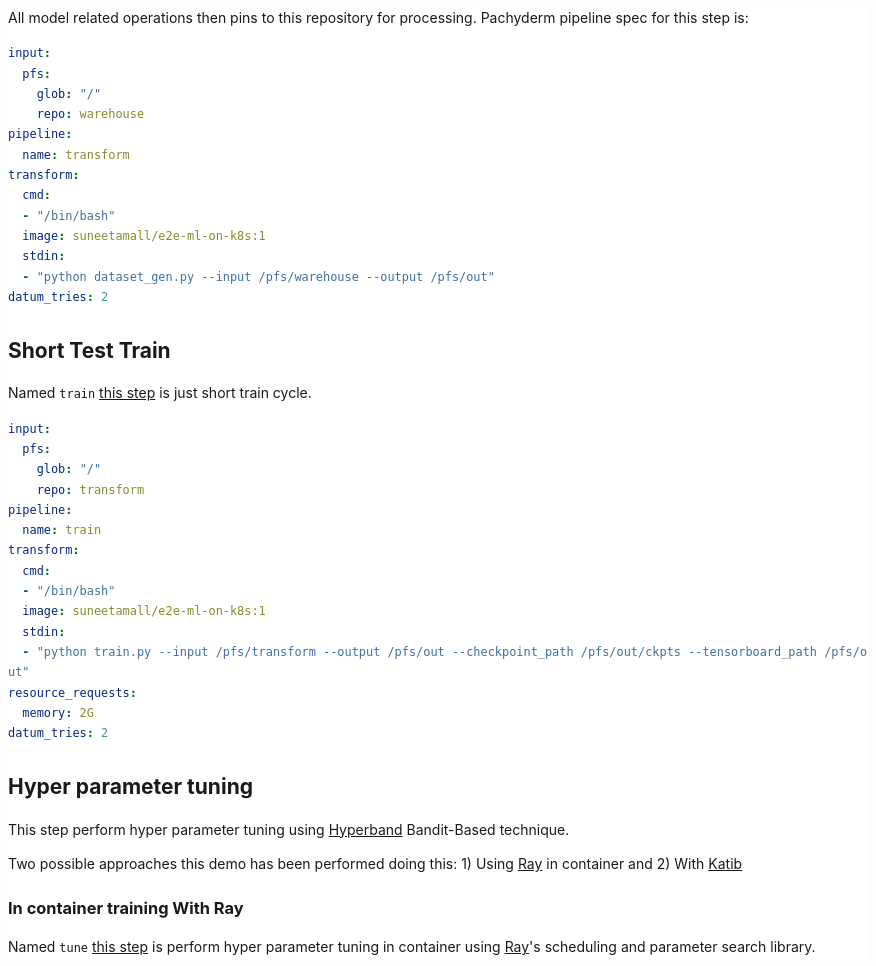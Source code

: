 All model related operations then pins to this repository for processing. Pachyderm pipeline spec for this step is:
```yaml
input:
  pfs:
    glob: "/"
    repo: warehouse
pipeline:
  name: transform
transform:
  cmd:
  - "/bin/bash"
  image: suneetamall/e2e-ml-on-k8s:1
  stdin:
  - "python dataset_gen.py --input /pfs/warehouse --output /pfs/out"
datum_tries: 2
```

## Short Test Train
Named `train` [this step](app/train.py) is just short train cycle.
```yaml
input:
  pfs:
    glob: "/"
    repo: transform
pipeline:
  name: train
transform:
  cmd:
  - "/bin/bash"
  image: suneetamall/e2e-ml-on-k8s:1
  stdin:
  - "python train.py --input /pfs/transform --output /pfs/out --checkpoint_path /pfs/out/ckpts --tensorboard_path /pfs/out"
resource_requests:
  memory: 2G
datum_tries: 2
```

## Hyper parameter tuning
This step perform hyper parameter tuning using [Hyperband](https://arxiv.org/abs/1603.06560) Bandit-Based technique. 

Two possible approaches this demo has been performed doing this: 1) Using [Ray](https://ray.readthedocs.io/en/latest/tune.html) in container and 
2) With [Katib](https://github.com/kubeflow/katib) 

### In container training With Ray
Named `tune` [this step](app/tune.py) is perform hyper parameter tuning in container using [Ray](https://ray.readthedocs.io/en/latest/tune.html)'s 
scheduling and parameter search library. 

